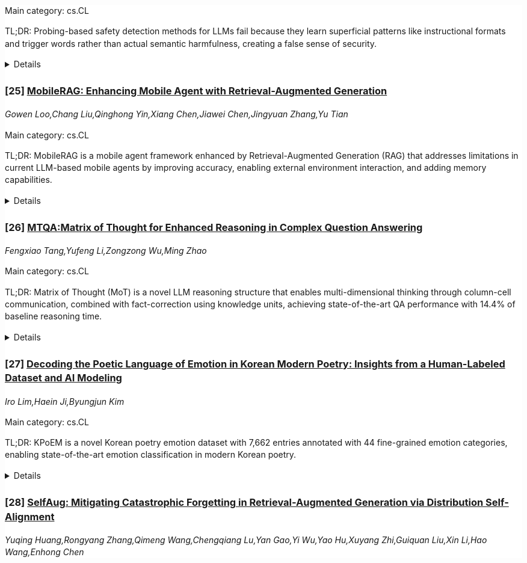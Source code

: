 Main category: cs.CL

TL;DR: Probing-based safety detection methods for LLMs fail because they learn superficial patterns like instructional formats and trigger words rather than actual semantic harmfulness, creating a false sense of security.


<details><summary>Details</summary></details>


### [25] [MobileRAG: Enhancing Mobile Agent with Retrieval-Augmented Generation](https://arxiv.org/abs/2509.03891)
*Gowen Loo,Chang Liu,Qinghong Yin,Xiang Chen,Jiawei Chen,Jingyuan Zhang,Yu Tian*

Main category: cs.CL

TL;DR: MobileRAG is a mobile agent framework enhanced by Retrieval-Augmented Generation (RAG) that addresses limitations in current LLM-based mobile agents by improving accuracy, enabling external environment interaction, and adding memory capabilities.


<details><summary>Details</summary></details>


### [26] [MTQA:Matrix of Thought for Enhanced Reasoning in Complex Question Answering](https://arxiv.org/abs/2509.03918)
*Fengxiao Tang,Yufeng Li,Zongzong Wu,Ming Zhao*

Main category: cs.CL

TL;DR: Matrix of Thought (MoT) is a novel LLM reasoning structure that enables multi-dimensional thinking through column-cell communication, combined with fact-correction using knowledge units, achieving state-of-the-art QA performance with 14.4% of baseline reasoning time.


<details><summary>Details</summary></details>


### [27] [Decoding the Poetic Language of Emotion in Korean Modern Poetry: Insights from a Human-Labeled Dataset and AI Modeling](https://arxiv.org/abs/2509.03932)
*Iro Lim,Haein Ji,Byungjun Kim*

Main category: cs.CL

TL;DR: KPoEM is a novel Korean poetry emotion dataset with 7,662 entries annotated with 44 fine-grained emotion categories, enabling state-of-the-art emotion classification in modern Korean poetry.


<details><summary>Details</summary></details>


### [28] [SelfAug: Mitigating Catastrophic Forgetting in Retrieval-Augmented Generation via Distribution Self-Alignment](https://arxiv.org/abs/2509.03934)
*Yuqing Huang,Rongyang Zhang,Qimeng Wang,Chengqiang Lu,Yan Gao,Yi Wu,Yao Hu,Xuyang Zhi,Guiquan Liu,Xin Li,Hao Wang,Enhong Chen*
